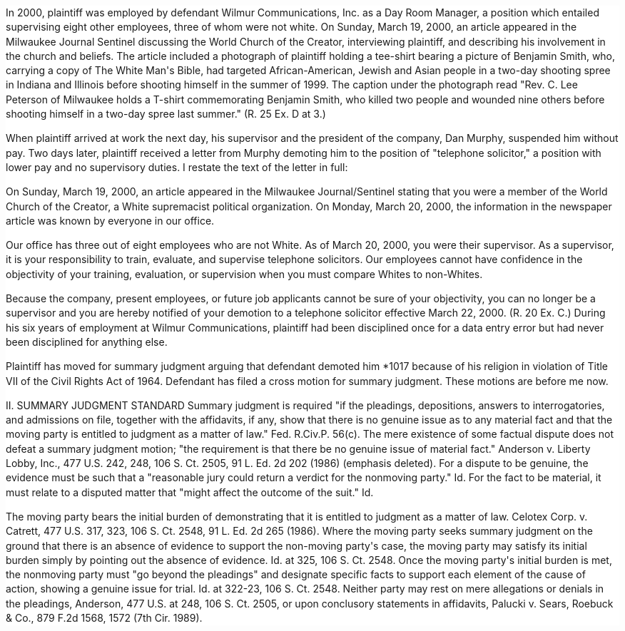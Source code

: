 In 2000, plaintiff was employed by defendant Wilmur Communications, Inc. as a Day Room Manager, a position which entailed supervising eight other employees, three of whom were not white. On Sunday, March 19, 2000, an article appeared in the Milwaukee Journal Sentinel discussing the World Church of the Creator, interviewing plaintiff, and describing his involvement in the church and beliefs. The article included a photograph of plaintiff holding a tee-shirt bearing a picture of Benjamin Smith, who, carrying a copy of The White Man's Bible, had targeted African-American, Jewish and Asian people in a two-day shooting spree in Indiana and Illinois before shooting himself in the summer of 1999. The caption under the photograph read "Rev. C. Lee Peterson of Milwaukee holds a T-shirt commemorating Benjamin Smith, who killed two people and wounded nine others before shooting himself in a two-day spree last summer." (R. 25 Ex. D at 3.)

When plaintiff arrived at work the next day, his supervisor and the president of the company, Dan Murphy, suspended him without pay. Two days later, plaintiff received a letter from Murphy demoting him to the position of "telephone solicitor," a position with lower pay and no supervisory duties. I restate the text of the letter in full:

 
On Sunday, March 19, 2000, an article appeared in the Milwaukee Journal/Sentinel stating that you were a member of the World Church of the Creator, a White supremacist political organization. On Monday, March 20, 2000, the information in the newspaper article was known by everyone in our office.
 
Our office has three out of eight employees who are not White. As of March 20, 2000, you were their supervisor. As a supervisor, it is your responsibility to train, evaluate, and supervise telephone solicitors. Our employees cannot have confidence in the objectivity of your training, evaluation, or supervision when you must compare Whites to non-Whites.
 
Because the company, present employees, or future job applicants cannot be sure of your objectivity, you can no longer be a supervisor and you are hereby notified of your demotion to a telephone solicitor effective March 22, 2000.
(R. 20 Ex. C.) During his six years of employment at Wilmur Communications, plaintiff had been disciplined once for a data entry error but had never been disciplined for anything else.

Plaintiff has moved for summary judgment arguing that defendant demoted him *1017 because of his religion in violation of Title VII of the Civil Rights Act of 1964. Defendant has filed a cross motion for summary judgment. These motions are before me now.

 
II. SUMMARY JUDGMENT STANDARD
Summary judgment is required "if the pleadings, depositions, answers to interrogatories, and admissions on file, together with the affidavits, if any, show that there is no genuine issue as to any material fact and that the moving party is entitled to judgment as a matter of law." Fed. R.Civ.P. 56(c). The mere existence of some factual dispute does not defeat a summary judgment motion; "the requirement is that there be no genuine issue of material fact." Anderson v. Liberty Lobby, Inc., 477 U.S. 242, 248, 106 S. Ct. 2505, 91 L. Ed. 2d 202 (1986) (emphasis deleted). For a dispute to be genuine, the evidence must be such that a "reasonable jury could return a verdict for the nonmoving party." Id. For the fact to be material, it must relate to a disputed matter that "might affect the outcome of the suit." Id.

The moving party bears the initial burden of demonstrating that it is entitled to judgment as a matter of law. Celotex Corp. v. Catrett, 477 U.S. 317, 323, 106 S. Ct. 2548, 91 L. Ed. 2d 265 (1986). Where the moving party seeks summary judgment on the ground that there is an absence of evidence to support the non-moving party's case, the moving party may satisfy its initial burden simply by pointing out the absence of evidence. Id. at 325, 106 S. Ct. 2548. Once the moving party's initial burden is met, the nonmoving party must "go beyond the pleadings" and designate specific facts to support each element of the cause of action, showing a genuine issue for trial. Id. at 322-23, 106 S. Ct. 2548. Neither party may rest on mere allegations or denials in the pleadings, Anderson, 477 U.S. at 248, 106 S. Ct. 2505, or upon conclusory statements in affidavits, Palucki v. Sears, Roebuck & Co., 879 F.2d 1568, 1572 (7th Cir. 1989).
